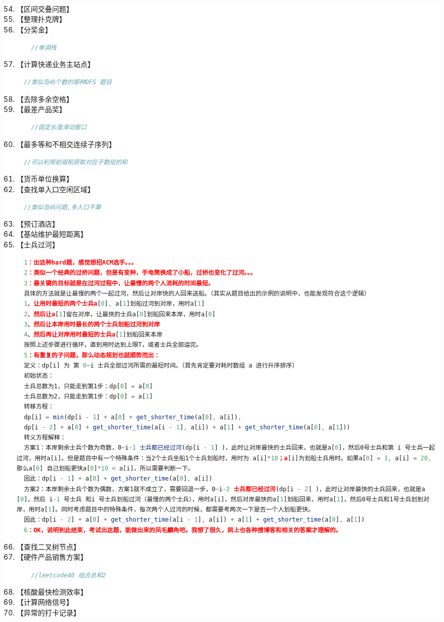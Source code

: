54. 【区间交叠问题】    
55. 【整理扑克牌】    
56. 【分奖金】    
    ```js   
        //单调栈  
    ```     
57. 【计算快递业务主站点】    
    ```js   
      //类似岛屿个数的那种DFS 题目      
    ```
58. 【去除多余空格】    
59. 【最差产品奖】    
    ```js 
        //固定长度滑动窗口  
    ```       
60. 【最多等和不相交连续子序列】    
    ```js 
      //可以利用前缀和获取对应子数组的和  
    ```       
61. 【货币单位换算】    
62. 【查找单入口空闲区域】    
    ```js 
      //类似岛屿问题,多入口不算  
    ```       
63. 【预订酒店】    
64. 【基站维护最短距离】    
65. 【士兵过河】    
    ```js 
      1：出这种hard题，感觉想招ACM选手。。。
      2：类似一个经典的过桥问题，但是有变种，手电筒换成了小船，过桥也变化了过河。。。
      3：最关键的目标就是在过河过程中，让最慢的两个人消耗的时间最短。
      具体的方法就是让最慢的两个一起过河，然后让对岸快的人回来送船。（其实从题目给出的示例的说明中，也能发现符合这个逻辑）
      1、让用时最短的两个士兵a[0], a[1]划船过河到对岸，用时a[1]
      2、然后让a[1]留在对岸，让最快的士兵a[0]划船回来本岸，用时a[0]
      3、然后让本岸用时最长的两个士兵划船过河到对岸
      4、然后再让对岸用时最短的士兵a[1]划船回来本岸
      按照上述步骤进行循环，直到用时达到上限T，或者士兵全部运完。
      5：有重复的子问题，那么动态规划也就顺势而出：
      定义：dp[i] 为 第 0~i 士兵全部过河所需的最短时间。（首先肯定要对耗时数组 a 进行升序排序）
      初始状态：
      士兵总数为1，只能走到第1步：dp[0] = a[0]
      士兵总数为2，只能走到第1步：dp[0] = a[1]
      转移方程：
      dp[i] = min(dp[i - 1] + a[0] + get_shorter_time(a[0], a[i]), 
      dp[i - 2] + a[0] + get_shorter_time(a[i - 1], a[i]) + a[1] + get_shorter_time(a[0], a[1]))
      转义方程解释：
      方案1：本岸剩余士兵个数为奇数，0~i-1 士兵都已经过河(dp[i - 1] )，此时让对岸最快的士兵回来，也就是a[0]，然后0号士兵和第 i 号士兵一起过河，用时a[i]。但是题目中有一个特殊条件：当2个士兵坐船1个士兵划船时，用时为 a[i]*10；a[i]为划船士兵用时。如果a[0] = 1, a[i] = 20, 那么a[0] 自己划船更快a[0]*10 < a[i]，所以需要判断一下。
      因此：dp[i - 1] + a[0] + get_shorter_time(a[0], a[i])
      方案2：本岸剩余士兵个数为偶数，方案1就不成立了，需要回退一步，0~i-2 士兵都已经过河(dp[i - 2] )，此时让对岸最快的士兵回来，也就是a[0]，然后 i-1 号士兵 和i 号士兵划船过河（最慢的两个士兵），用时a[i]，然后对岸最快的a[1]划船回来，用时a[1]，然后0号士兵和1号士兵划到对岸，用时a[1]。同时考虑题目中的特殊条件，每次两个人过河的时候，都需要考两次一下是否一个人划船更快。
      因此：dp[i - 2] + a[0] + get_shorter_time(a[i - 1], a[i]) + a[1] + get_shorter_time(a[0], a[1])
      6：OK，说明到此结束，考试出这题，能做出来的凤毛麟角吧。我想了很久，网上也各种搜博客和相关的答案才理解的。  
    ```     
66. 【查找二叉树节点】    
67. 【硬件产品销售方案】      
    ```js 
        //leetcode40 组合总和2  
    ```       
68. 【核酸最快检测效率】    
69. 【计算网络信号】    
70. 【异常的打卡记录】    